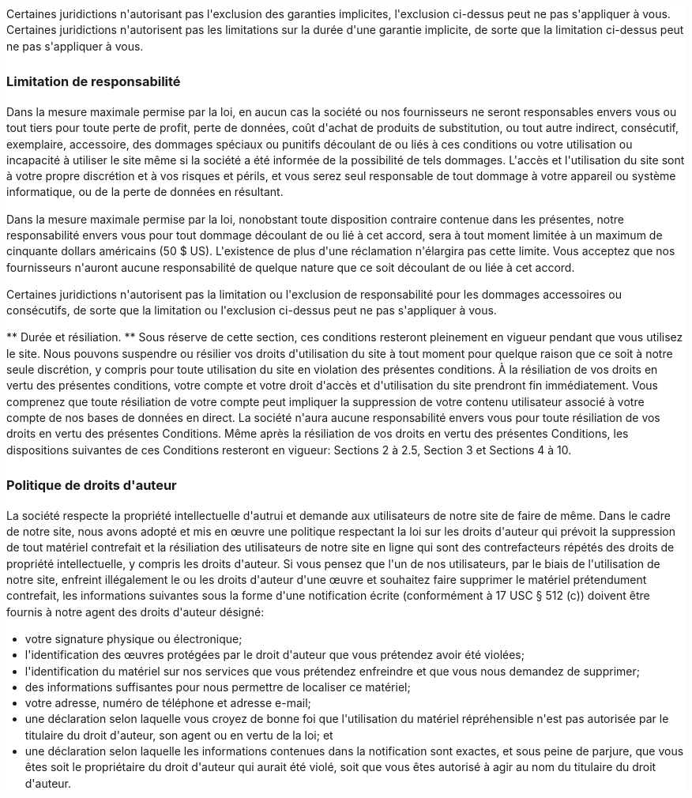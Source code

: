 Certaines juridictions n'autorisant pas l'exclusion des garanties implicites, l'exclusion ci-dessus peut ne pas s'appliquer à vous. Certaines juridictions n'autorisent pas les limitations sur la durée d'une garantie implicite, de sorte que la limitation ci-dessus peut ne pas s'appliquer à vous.

### Limitation de responsabilité

Dans la mesure maximale permise par la loi, en aucun cas la société ou nos fournisseurs ne seront responsables envers vous ou tout tiers pour toute perte de profit, perte de données, coût d'achat de produits de substitution, ou tout autre indirect, consécutif, exemplaire, accessoire, des dommages spéciaux ou punitifs découlant de ou liés à ces conditions ou votre utilisation ou incapacité à utiliser le site même si la société a été informée de la possibilité de tels dommages. L'accès et l'utilisation du site sont à votre propre discrétion et à vos risques et périls, et vous serez seul responsable de tout dommage à votre appareil ou système informatique, ou de la perte de données en résultant.

Dans la mesure maximale permise par la loi, nonobstant toute disposition contraire contenue dans les présentes, notre responsabilité envers vous pour tout dommage découlant de ou lié à cet accord, sera à tout moment limitée à un maximum de cinquante dollars américains (50 $ US). L'existence de plus d'une réclamation n'élargira pas cette limite. Vous acceptez que nos fournisseurs n'auront aucune responsabilité de quelque nature que ce soit découlant de ou liée à cet accord.

Certaines juridictions n'autorisent pas la limitation ou l'exclusion de responsabilité pour les dommages accessoires ou consécutifs, de sorte que la limitation ou l'exclusion ci-dessus peut ne pas s'appliquer à vous.

** Durée et résiliation. ** Sous réserve de cette section, ces conditions resteront pleinement en vigueur pendant que vous utilisez le site. Nous pouvons suspendre ou résilier vos droits d'utilisation du site à tout moment pour quelque raison que ce soit à notre seule discrétion, y compris pour toute utilisation du site en violation des présentes conditions. À la résiliation de vos droits en vertu des présentes conditions, votre compte et votre droit d'accès et d'utilisation du site prendront fin immédiatement. Vous comprenez que toute résiliation de votre compte peut impliquer la suppression de votre contenu utilisateur associé à votre compte de nos bases de données en direct. La société n'aura aucune responsabilité envers vous pour toute résiliation de vos droits en vertu des présentes Conditions. Même après la résiliation de vos droits en vertu des présentes Conditions, les dispositions suivantes de ces Conditions resteront en vigueur: Sections 2 à 2.5, Section 3 et Sections 4 à 10.

### Politique de droits d'auteur

La société respecte la propriété intellectuelle d'autrui et demande aux utilisateurs de notre site de faire de même. Dans le cadre de notre site, nous avons adopté et mis en œuvre une politique respectant la loi sur les droits d'auteur qui prévoit la suppression de tout matériel contrefait et la résiliation des utilisateurs de notre site en ligne qui sont des contrefacteurs répétés des droits de propriété intellectuelle, y compris les droits d'auteur. Si vous pensez que l'un de nos utilisateurs, par le biais de l'utilisation de notre site, enfreint illégalement le ou les droits d'auteur d'une œuvre et souhaitez faire supprimer le matériel prétendument contrefait, les informations suivantes sous la forme d'une notification écrite (conformément à 17 USC § 512 (c)) doivent être fournis à notre agent des droits d'auteur désigné:

* votre signature physique ou électronique;
* l'identification des œuvres protégées par le droit d'auteur que vous prétendez avoir été violées;
* l'identification du matériel sur nos services que vous prétendez enfreindre et que vous nous demandez de supprimer;
* des informations suffisantes pour nous permettre de localiser ce matériel;
* votre adresse, numéro de téléphone et adresse e-mail;
* une déclaration selon laquelle vous croyez de bonne foi que l'utilisation du matériel répréhensible n'est pas autorisée par le titulaire du droit d'auteur, son agent ou en vertu de la loi; et
* une déclaration selon laquelle les informations contenues dans la notification sont exactes, et sous peine de parjure, que vous êtes soit le propriétaire du droit d'auteur qui aurait été violé, soit que vous êtes autorisé à agir au nom du titulaire du droit d'auteur.
